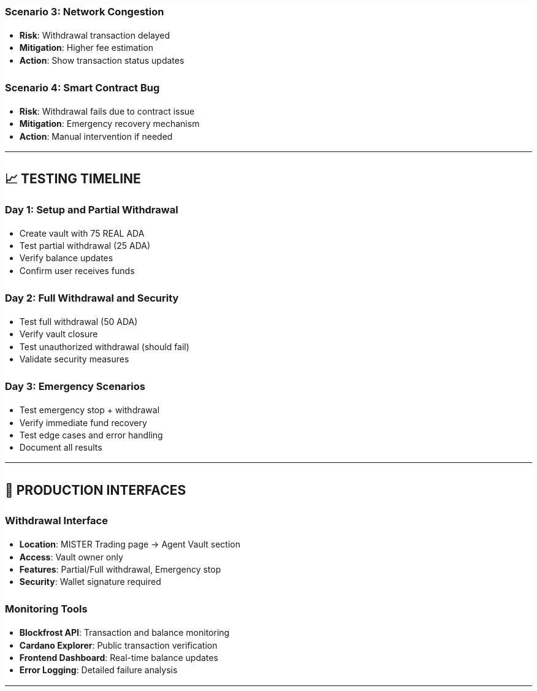### **Scenario 3: Network Congestion**
- **Risk**: Withdrawal transaction delayed
- **Mitigation**: Higher fee estimation
- **Action**: Show transaction status updates

### **Scenario 4: Smart Contract Bug**
- **Risk**: Withdrawal fails due to contract issue
- **Mitigation**: Emergency recovery mechanism
- **Action**: Manual intervention if needed

---

## 📈 **TESTING TIMELINE**

### **Day 1: Setup and Partial Withdrawal**
- Create vault with 75 REAL ADA
- Test partial withdrawal (25 ADA)
- Verify balance updates
- Confirm user receives funds

### **Day 2: Full Withdrawal and Security**
- Test full withdrawal (50 ADA)
- Verify vault closure
- Test unauthorized withdrawal (should fail)
- Validate security measures

### **Day 3: Emergency Scenarios**
- Test emergency stop + withdrawal
- Verify immediate fund recovery
- Test edge cases and error handling
- Document all results

---

## 🔗 **PRODUCTION INTERFACES**

### **Withdrawal Interface**
- **Location**: MISTER Trading page → Agent Vault section
- **Access**: Vault owner only
- **Features**: Partial/Full withdrawal, Emergency stop
- **Security**: Wallet signature required

### **Monitoring Tools**
- **Blockfrost API**: Transaction and balance monitoring
- **Cardano Explorer**: Public transaction verification
- **Frontend Dashboard**: Real-time balance updates
- **Error Logging**: Detailed failure analysis

---